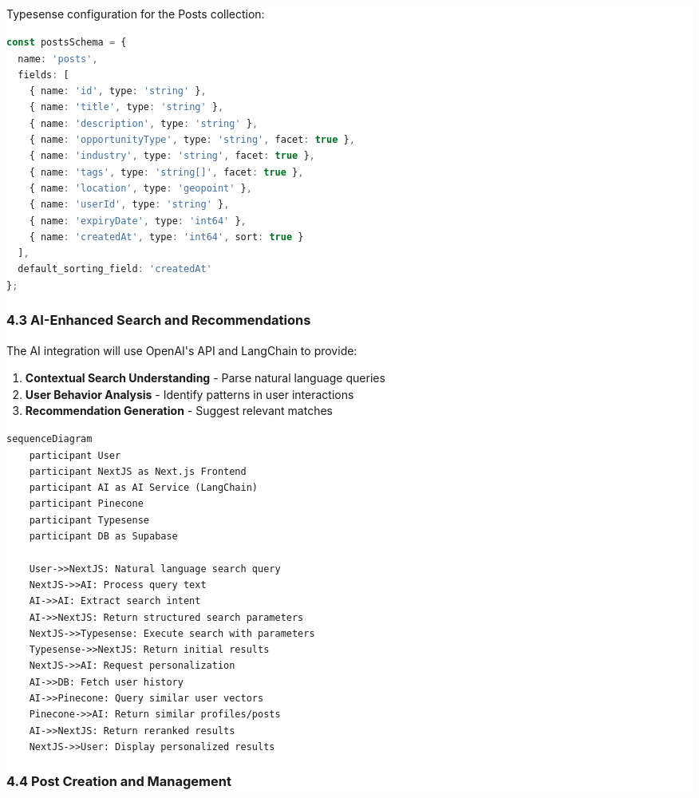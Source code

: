 Typesense configuration for the Posts collection:

```typescript
const postsSchema = {
  name: 'posts',
  fields: [
    { name: 'id', type: 'string' },
    { name: 'title', type: 'string' },
    { name: 'description', type: 'string' },
    { name: 'opportunityType', type: 'string', facet: true },
    { name: 'industry', type: 'string', facet: true },
    { name: 'tags', type: 'string[]', facet: true },
    { name: 'location', type: 'geopoint' },
    { name: 'userId', type: 'string' },
    { name: 'expiryDate', type: 'int64' },
    { name: 'createdAt', type: 'int64', sort: true }
  ],
  default_sorting_field: 'createdAt'
};
```

### 4.3 AI-Enhanced Search and Recommendations

The AI integration will use OpenAI's API and LangChain to provide:

1. **Contextual Search Understanding** - Parse natural language queries
2. **User Behavior Analysis** - Identify patterns in user interactions
3. **Recommendation Generation** - Suggest relevant matches

```mermaid
sequenceDiagram
    participant User
    participant NextJS as Next.js Frontend
    participant AI as AI Service (LangChain)
    participant Pinecone
    participant Typesense
    participant DB as Supabase

    User->>NextJS: Natural language search query
    NextJS->>AI: Process query text
    AI->>AI: Extract search intent
    AI->>NextJS: Return structured search parameters
    NextJS->>Typesense: Execute search with parameters
    Typesense->>NextJS: Return initial results
    NextJS->>AI: Request personalization
    AI->>DB: Fetch user history
    AI->>Pinecone: Query similar user vectors
    Pinecone->>AI: Return similar profiles/posts
    AI->>NextJS: Return reranked results
    NextJS->>User: Display personalized results
```

### 4.4 Post Creation and Management
